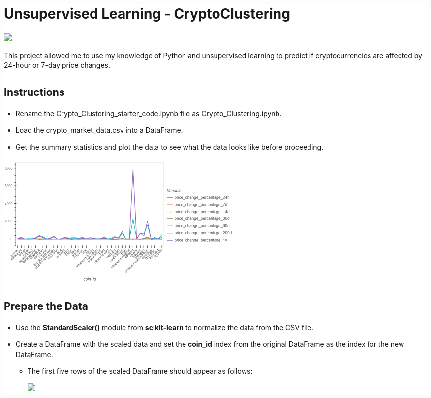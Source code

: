 # Unsupervised Learning - CryptoClustering

<img src="https://techvidvan.com/tutorials/wp-content/uploads/sites/2/2020/07/Unsupervised-Learning-in-ML-1.jpg" width="600" />

This project allowed me to use my knowledge of Python and unsupervised learning to predict if cryptocurrencies are affected by 24-hour or 7-day price changes.

## Instructions

* Rename the Crypto_Clustering_starter_code.ipynb file as Crypto_Clustering.ipynb.

* Load the crypto_market_data.csv into a DataFrame.

* Get the summary statistics and plot the data to see what the data looks like before proceeding.

<img src="Images/Original Market Data.png" width="500" />


## Prepare the Data

* Use the **StandardScaler()** module from **scikit-learn** to normalize the data from the CSV file.

* Create a DataFrame with the scaled data and set the **coin_id** index from the original DataFrame as the index for the new DataFrame.

    * The first five rows of the scaled DataFrame should appear as follows:

        <img src="https://static.bc-edx.com/data/dl-1-2/m19/lms/img/scaled_DataFrame.png" width="600" />
